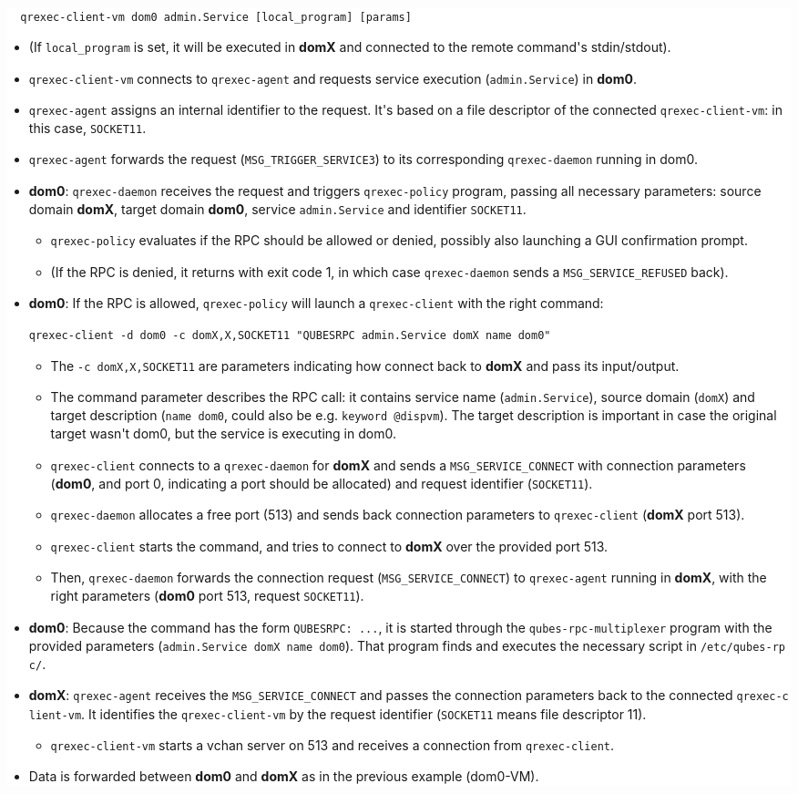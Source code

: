       qrexec-client-vm dom0 admin.Service [local_program] [params]

  - (If `local_program` is set, it will be executed in **domX** and connected to the remote command's stdin/stdout).

  - `qrexec-client-vm` connects to `qrexec-agent` and requests service execution (`admin.Service`) in **dom0**.

  - `qrexec-agent` assigns an internal identifier to the request. It's based on a file descriptor of the connected `qrexec-client-vm`: in this case, `SOCKET11`.

  - `qrexec-agent` forwards the request (`MSG_TRIGGER_SERVICE3`) to its corresponding `qrexec-daemon` running in dom0.

- **dom0**: `qrexec-daemon` receives the request and triggers `qrexec-policy` program, passing all necessary parameters: source domain **domX**, target domain **dom0**, service `admin.Service` and identifier `SOCKET11`.

  - `qrexec-policy` evaluates if the RPC should be allowed or denied, possibly also launching a GUI confirmation prompt.

  - (If the RPC is denied, it returns with exit code 1, in which case `qrexec-daemon` sends a `MSG_SERVICE_REFUSED` back).

- **dom0**: If the RPC is allowed, `qrexec-policy` will launch a `qrexec-client` with the right command:

      qrexec-client -d dom0 -c domX,X,SOCKET11 "QUBESRPC admin.Service domX name dom0"

  - The `-c domX,X,SOCKET11` are parameters indicating how connect back to **domX** and pass its input/output.

  - The command parameter describes the RPC call: it contains service name (`admin.Service`), source domain (`domX`) and target description (`name dom0`, could also be e.g. `keyword @dispvm`). The target description is important in case the original target wasn't dom0, but the service is executing in dom0.

  - `qrexec-client` connects to a `qrexec-daemon` for **domX** and sends a `MSG_SERVICE_CONNECT` with connection parameters (**dom0**, and port 0, indicating a port should be allocated) and request identifier (`SOCKET11`).

  - `qrexec-daemon` allocates a free port (513) and sends back connection parameters to `qrexec-client` (**domX** port 513).

  - `qrexec-client` starts the command, and tries to connect to **domX** over the provided port 513.

  - Then, `qrexec-daemon` forwards the connection request (`MSG_SERVICE_CONNECT`) to `qrexec-agent` running in **domX**, with the right parameters (**dom0** port 513, request `SOCKET11`).

- **dom0**: Because the command has the form `QUBESRPC: ...`, it is started through the `qubes-rpc-multiplexer` program with the provided parameters (`admin.Service domX name dom0`). That program finds and executes the necessary script in `/etc/qubes-rpc/`.

- **domX**: `qrexec-agent` receives the `MSG_SERVICE_CONNECT` and passes the connection parameters back to the connected `qrexec-client-vm`. It identifies the `qrexec-client-vm` by the request identifier (`SOCKET11` means file descriptor 11).

  - `qrexec-client-vm` starts a vchan server on 513 and receives a connection from `qrexec-client`.

- Data is forwarded between **dom0** and **domX** as in the previous example (dom0-VM).
